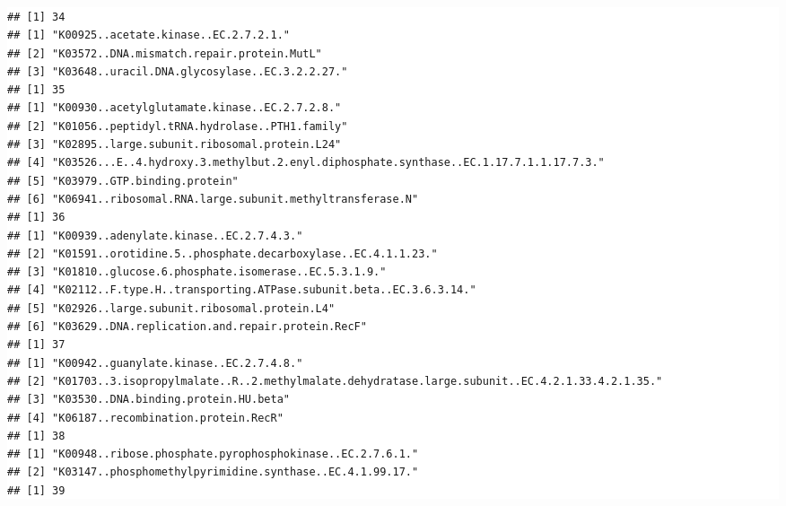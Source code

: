     ## [1] 34
    ## [1] "K00925..acetate.kinase..EC.2.7.2.1."         
    ## [2] "K03572..DNA.mismatch.repair.protein.MutL"    
    ## [3] "K03648..uracil.DNA.glycosylase..EC.3.2.2.27."
    ## [1] 35
    ## [1] "K00930..acetylglutamate.kinase..EC.2.7.2.8."                                         
    ## [2] "K01056..peptidyl.tRNA.hydrolase..PTH1.family"                                        
    ## [3] "K02895..large.subunit.ribosomal.protein.L24"                                         
    ## [4] "K03526...E..4.hydroxy.3.methylbut.2.enyl.diphosphate.synthase..EC.1.17.7.1.1.17.7.3."
    ## [5] "K03979..GTP.binding.protein"                                                         
    ## [6] "K06941..ribosomal.RNA.large.subunit.methyltransferase.N"                             
    ## [1] 36
    ## [1] "K00939..adenylate.kinase..EC.2.7.4.3."                           
    ## [2] "K01591..orotidine.5..phosphate.decarboxylase..EC.4.1.1.23."      
    ## [3] "K01810..glucose.6.phosphate.isomerase..EC.5.3.1.9."              
    ## [4] "K02112..F.type.H..transporting.ATPase.subunit.beta..EC.3.6.3.14."
    ## [5] "K02926..large.subunit.ribosomal.protein.L4"                      
    ## [6] "K03629..DNA.replication.and.repair.protein.RecF"                 
    ## [1] 37
    ## [1] "K00942..guanylate.kinase..EC.2.7.4.8."                                                        
    ## [2] "K01703..3.isopropylmalate..R..2.methylmalate.dehydratase.large.subunit..EC.4.2.1.33.4.2.1.35."
    ## [3] "K03530..DNA.binding.protein.HU.beta"                                                          
    ## [4] "K06187..recombination.protein.RecR"                                                           
    ## [1] 38
    ## [1] "K00948..ribose.phosphate.pyrophosphokinase..EC.2.7.6.1."
    ## [2] "K03147..phosphomethylpyrimidine.synthase..EC.4.1.99.17."
    ## [1] 39